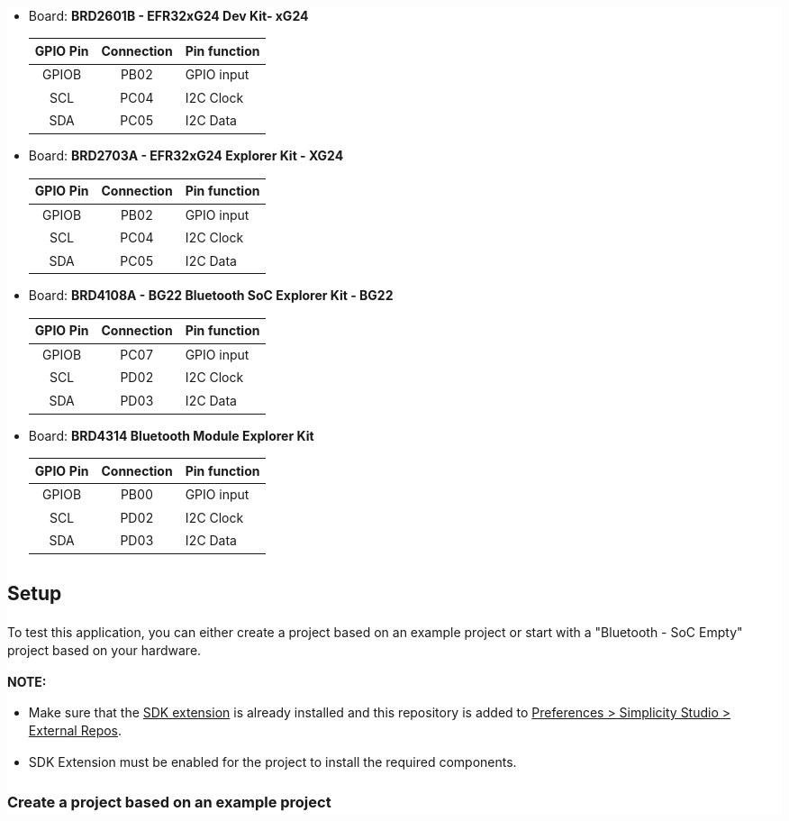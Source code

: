 - Board: **BRD2601B - EFR32xG24 Dev Kit- xG24**

    | GPIO Pin | Connection | Pin function |
    |:---:|:-------------:|:---------------|
    | GPIOB | PB02 | GPIO input |
    | SCL | PC04 | I2C Clock |
    | SDA | PC05 | I2C Data |

- Board: **BRD2703A - EFR32xG24 Explorer Kit - XG24**

    | GPIO Pin | Connection | Pin function |
    |:---:|:-------------:|:---------------|
    | GPIOB | PB02 | GPIO input |
    | SCL | PC04 | I2C Clock |
    | SDA | PC05 | I2C Data |

- Board: **BRD4108A - BG22 Bluetooth SoC Explorer Kit - BG22**

    | GPIO Pin | Connection | Pin function |
    |:---:|:-------------:|:---------------|
    | GPIOB | PC07 | GPIO input |
    | SCL | PD02 | I2C Clock |
    | SDA | PD03 | I2C Data |

- Board: **BRD4314 Bluetooth Module Explorer Kit**

    | GPIO Pin | Connection | Pin function |
    |:---:|:-------------:|:---------------|
    | GPIOB | PB00 | GPIO input |
    | SCL | PD02 | I2C Clock |
    | SDA | PD03 | I2C Data |

## Setup ##

To test this application, you can either create a project based on an example project or start with a "Bluetooth - SoC Empty" project based on your hardware.

**NOTE:**

- Make sure that the [SDK extension](https://github.com/SiliconLabs/third_party_hw_drivers_extension) is already installed and this repository is added to [Preferences > Simplicity Studio > External Repos](https://docs.silabs.com/simplicity-studio-5-users-guide/latest/ss-5-users-guide-about-the-launcher/welcome-and-device-tabs).

- SDK Extension must be enabled for the project to install the required components.

### Create a project based on an example project ###
